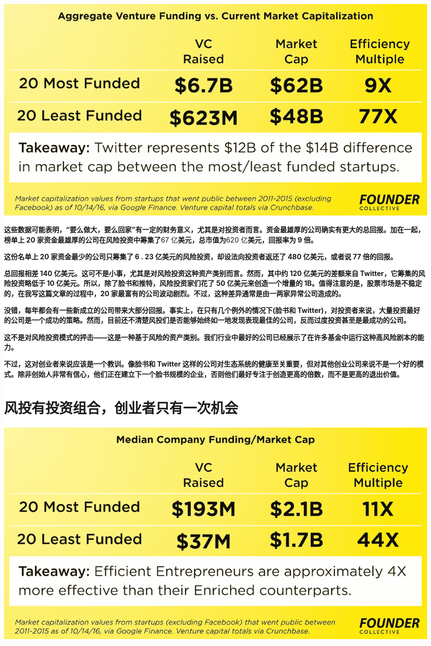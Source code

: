 **![](img/6e3244a3809f0dcead137b5921b1a97b.png)**

**这些数据可能表明，“要么做大，要么回家”有一定的财务意义，尤其是对投资者而言。资金最雄厚的公司确实有更大的总回报。加在一起，榜单上 20 家资金最雄厚的公司在风险投资中筹集了**67 亿**美元，总市值为**620 亿**美元，回报率为 9 倍。**

**这份名单上 20 家资金最少的公司只筹集了 6 . 23 亿美元的风险投资，却设法向投资者返还了 480 亿美元，或者说 77 倍的回报。**

**总回报相差 140 亿美元。这可不是小事，尤其是对风险投资这种资产类别而言。然而，其中约 120 亿美元的差额来自 Twitter，它筹集的风险投资略低于 10 亿美元。所以，除了脸书和推特，风险投资家们花了 50 亿美元来创造一个增量的 1B。值得注意的是，股票市场是不稳定的，在我写这篇文章的过程中，20 家最富有的公司波动剧烈。不过，这种差异通常是由一两家异常公司造成的。**

**没错，每年都会有一些新成立的公司带来大部分回报。事实上，在只有几个例外的情况下(脸书和 Twitter)，对投资者来说，大量投资最好的公司是一个成功的策略。然而，目前还不清楚风投们是否能够始终如一地发现表现最佳的公司，反而过度投资甚至是最成功的公司。**

**这不是对风险投资模式的抨击——这是一种基于风险的资产类别。我们行业中最好的公司已经展示了在许多基金中运行这种高风险剧本的能力。**

**不过，这对创业者来说应该是一个教训。像脸书和 Twitter 这样的公司对生态系统的健康至关重要，但对其他创业公司来说不是一个好的模式。除非创始人非常有信心，他们正在建立下一个脸书规模的企业，否则他们最好专注于创造更高的倍数，而不是更高的退出价值。**

# **风投有投资组合，创业者只有一次机会**

**![](img/bd62026483b097ce144cdaeb80f2d451.png)**
